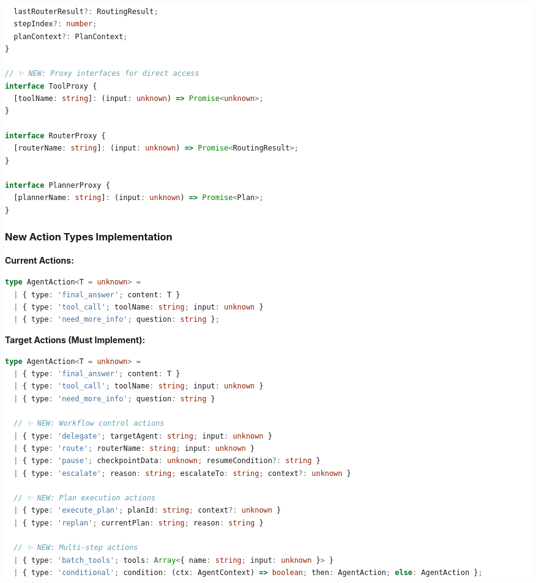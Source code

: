 ```typescript
  lastRouterResult?: RoutingResult;
  stepIndex?: number;
  planContext?: PlanContext;
}

// ✨ NEW: Proxy interfaces for direct access
interface ToolProxy {
  [toolName: string]: (input: unknown) => Promise<unknown>;
}

interface RouterProxy {
  [routerName: string]: (input: unknown) => Promise<RoutingResult>;
}

interface PlannerProxy {
  [plannerName: string]: (input: unknown) => Promise<Plan>;
}
```

### **New Action Types Implementation**

**Current Actions:**
```typescript
type AgentAction<T = unknown> =
  | { type: 'final_answer'; content: T }
  | { type: 'tool_call'; toolName: string; input: unknown }
  | { type: 'need_more_info'; question: string };
```

**Target Actions (Must Implement):**
```typescript
type AgentAction<T = unknown> =
  | { type: 'final_answer'; content: T }
  | { type: 'tool_call'; toolName: string; input: unknown }
  | { type: 'need_more_info'; question: string }
  
  // ✨ NEW: Workflow control actions
  | { type: 'delegate'; targetAgent: string; input: unknown }
  | { type: 'route'; routerName: string; input: unknown }
  | { type: 'pause'; checkpointData: unknown; resumeCondition?: string }
  | { type: 'escalate'; reason: string; escalateTo: string; context?: unknown }
  
  // ✨ NEW: Plan execution actions
  | { type: 'execute_plan'; planId: string; context?: unknown }
  | { type: 'replan'; currentPlan: string; reason: string }
  
  // ✨ NEW: Multi-step actions
  | { type: 'batch_tools'; tools: Array<{ name: string; input: unknown }> }
  | { type: 'conditional'; condition: (ctx: AgentContext) => boolean; then: AgentAction; else: AgentAction };
```
